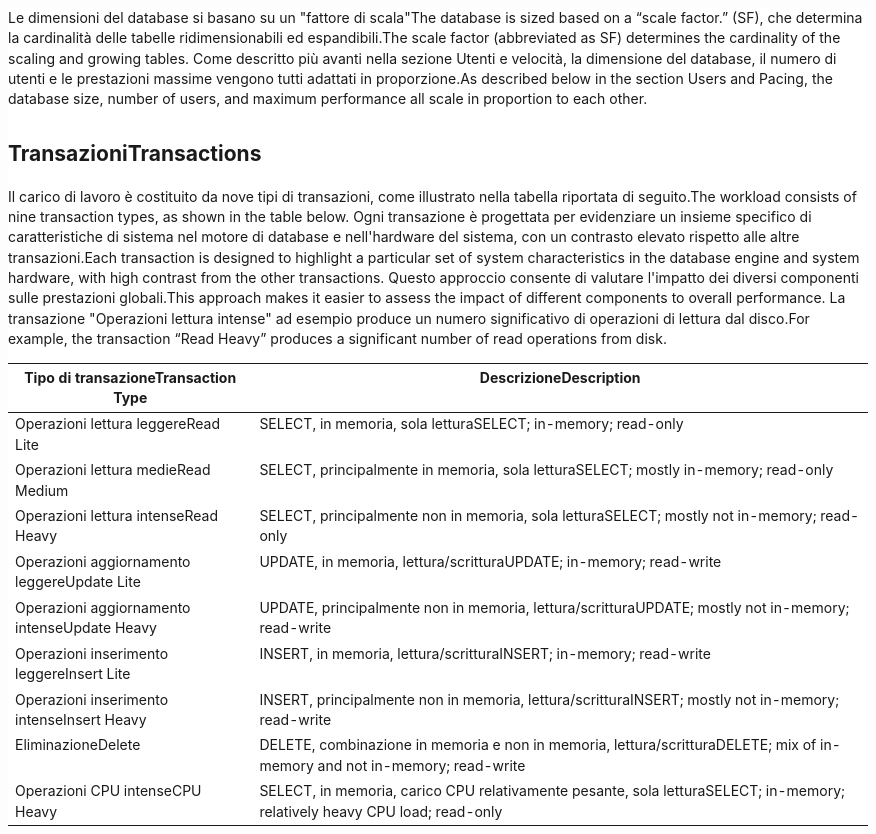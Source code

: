 <span data-ttu-id="c2ad4-144">Le dimensioni del database si basano su un "fattore di scala"</span><span class="sxs-lookup"><span data-stu-id="c2ad4-144">The database is sized based on a “scale factor.”</span></span> <span data-ttu-id="c2ad4-145">(SF), che determina la cardinalità delle tabelle ridimensionabili ed espandibili.</span><span class="sxs-lookup"><span data-stu-id="c2ad4-145">The scale factor (abbreviated as SF) determines the cardinality of the scaling and growing tables.</span></span> <span data-ttu-id="c2ad4-146">Come descritto più avanti nella sezione Utenti e velocità, la dimensione del database, il numero di utenti e le prestazioni massime vengono tutti adattati in proporzione.</span><span class="sxs-lookup"><span data-stu-id="c2ad4-146">As described below in the section Users and Pacing, the database size, number of users, and maximum performance all scale in proportion to each other.</span></span>

## <a name="transactions"></a><span data-ttu-id="c2ad4-147">Transazioni</span><span class="sxs-lookup"><span data-stu-id="c2ad4-147">Transactions</span></span>
<span data-ttu-id="c2ad4-148">Il carico di lavoro è costituito da nove tipi di transazioni, come illustrato nella tabella riportata di seguito.</span><span class="sxs-lookup"><span data-stu-id="c2ad4-148">The workload consists of nine transaction types, as shown in the table below.</span></span> <span data-ttu-id="c2ad4-149">Ogni transazione è progettata per evidenziare un insieme specifico di caratteristiche di sistema nel motore di database e nell'hardware del sistema, con un contrasto elevato rispetto alle altre transazioni.</span><span class="sxs-lookup"><span data-stu-id="c2ad4-149">Each transaction is designed to highlight a particular set of system characteristics in the database engine and system hardware, with high contrast from the other transactions.</span></span> <span data-ttu-id="c2ad4-150">Questo approccio consente di valutare l'impatto dei diversi componenti sulle prestazioni globali.</span><span class="sxs-lookup"><span data-stu-id="c2ad4-150">This approach makes it easier to assess the impact of different components to overall performance.</span></span> <span data-ttu-id="c2ad4-151">La transazione "Operazioni lettura intense" ad esempio produce un numero significativo di operazioni di lettura dal disco.</span><span class="sxs-lookup"><span data-stu-id="c2ad4-151">For example, the transaction “Read Heavy” produces a significant number of read operations from disk.</span></span>

| <span data-ttu-id="c2ad4-152">Tipo di transazione</span><span class="sxs-lookup"><span data-stu-id="c2ad4-152">Transaction Type</span></span> | <span data-ttu-id="c2ad4-153">Descrizione</span><span class="sxs-lookup"><span data-stu-id="c2ad4-153">Description</span></span> |
| --- | --- |
| <span data-ttu-id="c2ad4-154">Operazioni lettura leggere</span><span class="sxs-lookup"><span data-stu-id="c2ad4-154">Read Lite</span></span> |<span data-ttu-id="c2ad4-155">SELECT, in memoria, sola lettura</span><span class="sxs-lookup"><span data-stu-id="c2ad4-155">SELECT; in-memory; read-only</span></span> |
| <span data-ttu-id="c2ad4-156">Operazioni lettura medie</span><span class="sxs-lookup"><span data-stu-id="c2ad4-156">Read Medium</span></span> |<span data-ttu-id="c2ad4-157">SELECT, principalmente in memoria, sola lettura</span><span class="sxs-lookup"><span data-stu-id="c2ad4-157">SELECT; mostly in-memory; read-only</span></span> |
| <span data-ttu-id="c2ad4-158">Operazioni lettura intense</span><span class="sxs-lookup"><span data-stu-id="c2ad4-158">Read Heavy</span></span> |<span data-ttu-id="c2ad4-159">SELECT, principalmente non in memoria, sola lettura</span><span class="sxs-lookup"><span data-stu-id="c2ad4-159">SELECT; mostly not in-memory; read-only</span></span> |
| <span data-ttu-id="c2ad4-160">Operazioni aggiornamento leggere</span><span class="sxs-lookup"><span data-stu-id="c2ad4-160">Update Lite</span></span> |<span data-ttu-id="c2ad4-161">UPDATE, in memoria, lettura/scrittura</span><span class="sxs-lookup"><span data-stu-id="c2ad4-161">UPDATE; in-memory; read-write</span></span> |
| <span data-ttu-id="c2ad4-162">Operazioni aggiornamento intense</span><span class="sxs-lookup"><span data-stu-id="c2ad4-162">Update Heavy</span></span> |<span data-ttu-id="c2ad4-163">UPDATE, principalmente non in memoria, lettura/scrittura</span><span class="sxs-lookup"><span data-stu-id="c2ad4-163">UPDATE; mostly not in-memory; read-write</span></span> |
| <span data-ttu-id="c2ad4-164">Operazioni inserimento leggere</span><span class="sxs-lookup"><span data-stu-id="c2ad4-164">Insert Lite</span></span> |<span data-ttu-id="c2ad4-165">INSERT, in memoria, lettura/scrittura</span><span class="sxs-lookup"><span data-stu-id="c2ad4-165">INSERT; in-memory; read-write</span></span> |
| <span data-ttu-id="c2ad4-166">Operazioni inserimento intense</span><span class="sxs-lookup"><span data-stu-id="c2ad4-166">Insert Heavy</span></span> |<span data-ttu-id="c2ad4-167">INSERT, principalmente non in memoria, lettura/scrittura</span><span class="sxs-lookup"><span data-stu-id="c2ad4-167">INSERT; mostly not in-memory; read-write</span></span> |
| <span data-ttu-id="c2ad4-168">Eliminazione</span><span class="sxs-lookup"><span data-stu-id="c2ad4-168">Delete</span></span> |<span data-ttu-id="c2ad4-169">DELETE, combinazione in memoria e non in memoria, lettura/scrittura</span><span class="sxs-lookup"><span data-stu-id="c2ad4-169">DELETE; mix of in-memory and not in-memory; read-write</span></span> |
| <span data-ttu-id="c2ad4-170">Operazioni CPU intense</span><span class="sxs-lookup"><span data-stu-id="c2ad4-170">CPU Heavy</span></span> |<span data-ttu-id="c2ad4-171">SELECT, in memoria, carico CPU relativamente pesante, sola lettura</span><span class="sxs-lookup"><span data-stu-id="c2ad4-171">SELECT; in-memory; relatively heavy CPU load; read-only</span></span> |
